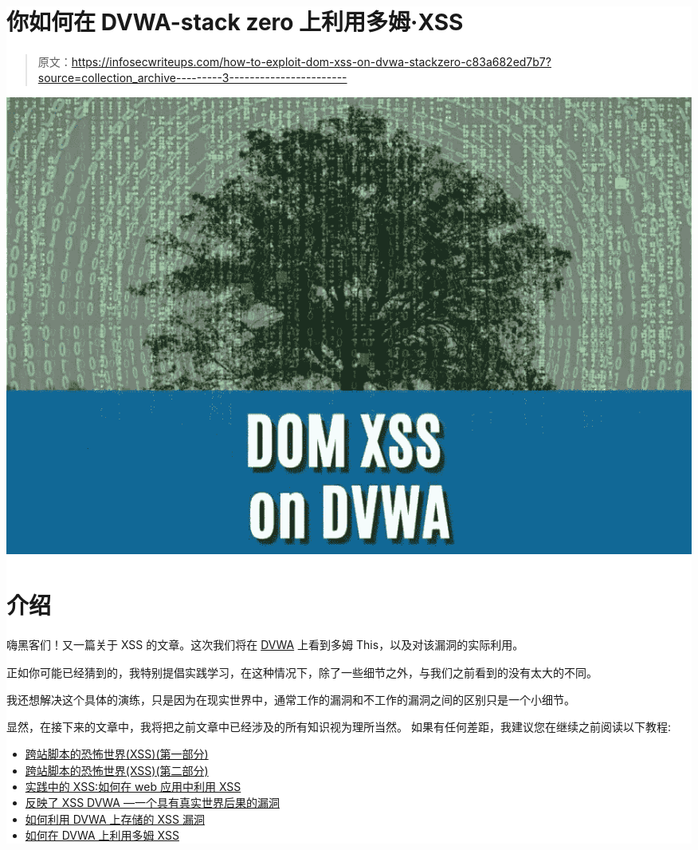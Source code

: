 # 你如何在 DVWA-stack zero 上利用多姆·XSS

> 原文：<https://infosecwriteups.com/how-to-exploit-dom-xss-on-dvwa-stackzero-c83a682ed7b7?source=collection_archive---------3----------------------->

![](img/c8b5feb71fe62d7d78a91899f3251c99.png)

# 介绍

嗨黑客们！又一篇关于 XSS 的文章。这次我们将在 [DVWA](https://github.com/digininja/DVWA) 上看到多姆 This，以及对该漏洞的实际利用。

正如你可能已经猜到的，我特别提倡实践学习，在这种情况下，除了一些细节之外，与我们之前看到的没有太大的不同。

我还想解决这个具体的演练，只是因为在现实世界中，通常工作的漏洞和不工作的漏洞之间的区别只是一个小细节。

显然，在接下来的文章中，我将把之前文章中已经涉及的所有知识视为理所当然。
如果有任何差距，我建议您在继续之前阅读以下教程:

*   [跨站脚本的恐怖世界(XSS)(第一部分)](https://medium.com/codex/the-terrifying-world-of-cross-site-scripting-xss-part-1-stackzero-54be9cdc011a)
*   [跨站脚本的恐怖世界(XSS)(第二部分)](https://medium.com/@stackzero/the-terrifying-world-of-cross-site-scripting-xss-part-2-stackzero-cc7fa7e8dcbb)
*   [实践中的 XSS:如何在 web 应用中利用 XSS](https://medium.com/codex/xss-in-practice-how-to-exploit-xss-in-web-applications-walktrought-into-google-xss-game-c939f30005ea)
*   [反映了 XSS DVWA —一个具有真实世界后果的漏洞](/reflected-xss-dvwa-an-exploit-with-real-world-consequences-stackzero-171cfb2d87d2)
*   [如何利用 DVWA 上存储的 XSS 漏洞](/how-to-exploit-a-stored-xss-vulnerability-on-dvwa-stackzero-1de6cc9545b9)
*   [如何在 DVWA 上利用多姆 XSS](/how-to-exploit-dom-xss-on-dvwa-stackzero-c83a682ed7b7)
